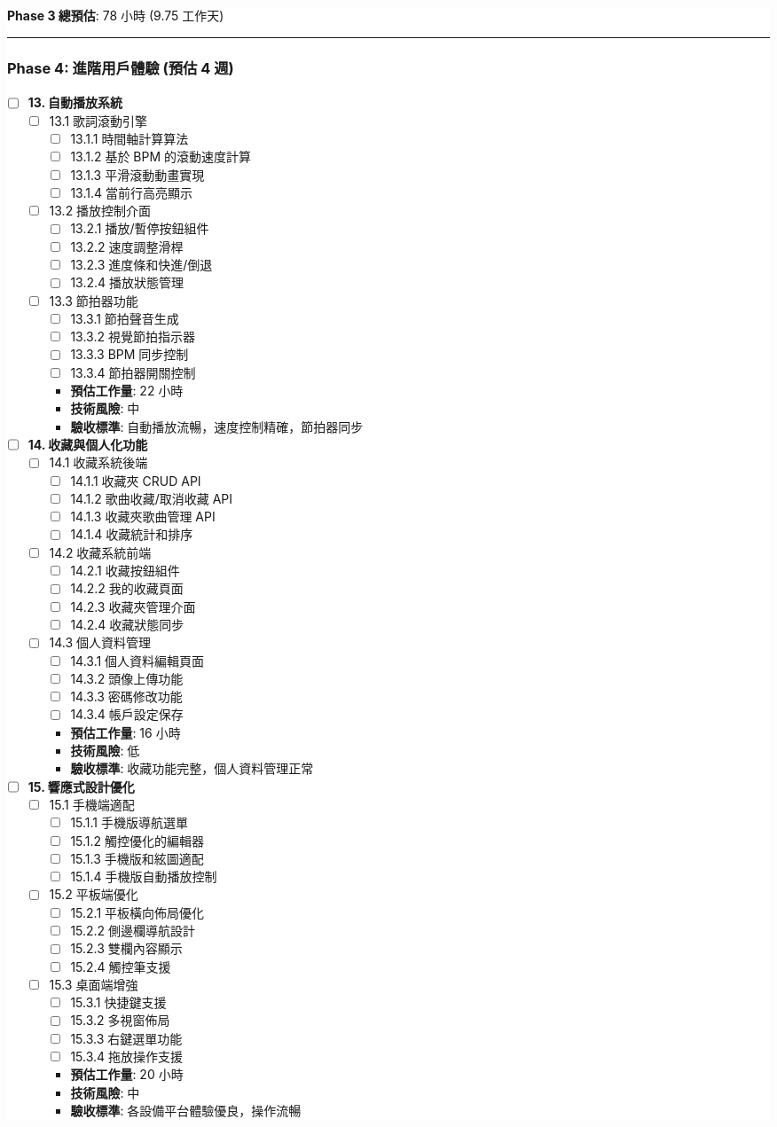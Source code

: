 **Phase 3 總預估**: 78 小時 (9.75 工作天)

---

### Phase 4: 進階用戶體驗 (預估 4 週)

- [ ] **13. 自動播放系統**
  - [ ] 13.1 歌詞滾動引擎
    - [ ] 13.1.1 時間軸計算算法
    - [ ] 13.1.2 基於 BPM 的滾動速度計算
    - [ ] 13.1.3 平滑滾動動畫實現
    - [ ] 13.1.4 當前行高亮顯示
  - [ ] 13.2 播放控制介面
    - [ ] 13.2.1 播放/暫停按鈕組件
    - [ ] 13.2.2 速度調整滑桿
    - [ ] 13.2.3 進度條和快進/倒退
    - [ ] 13.2.4 播放狀態管理
  - [ ] 13.3 節拍器功能
    - [ ] 13.3.1 節拍聲音生成
    - [ ] 13.3.2 視覺節拍指示器
    - [ ] 13.3.3 BPM 同步控制
    - [ ] 13.3.4 節拍器開關控制
    - **預估工作量**: 22 小時
    - **技術風險**: 中
    - **驗收標準**: 自動播放流暢，速度控制精確，節拍器同步

- [ ] **14. 收藏與個人化功能**
  - [ ] 14.1 收藏系統後端
    - [ ] 14.1.1 收藏夾 CRUD API
    - [ ] 14.1.2 歌曲收藏/取消收藏 API
    - [ ] 14.1.3 收藏夾歌曲管理 API
    - [ ] 14.1.4 收藏統計和排序
  - [ ] 14.2 收藏系統前端
    - [ ] 14.2.1 收藏按鈕組件
    - [ ] 14.2.2 我的收藏頁面
    - [ ] 14.2.3 收藏夾管理介面
    - [ ] 14.2.4 收藏狀態同步
  - [ ] 14.3 個人資料管理
    - [ ] 14.3.1 個人資料編輯頁面
    - [ ] 14.3.2 頭像上傳功能
    - [ ] 14.3.3 密碼修改功能
    - [ ] 14.3.4 帳戶設定保存
    - **預估工作量**: 16 小時
    - **技術風險**: 低
    - **驗收標準**: 收藏功能完整，個人資料管理正常

- [ ] **15. 響應式設計優化**
  - [ ] 15.1 手機端適配
    - [ ] 15.1.1 手機版導航選單
    - [ ] 15.1.2 觸控優化的編輯器
    - [ ] 15.1.3 手機版和絃圖適配
    - [ ] 15.1.4 手機版自動播放控制
  - [ ] 15.2 平板端優化
    - [ ] 15.2.1 平板橫向佈局優化
    - [ ] 15.2.2 側邊欄導航設計
    - [ ] 15.2.3 雙欄內容顯示
    - [ ] 15.2.4 觸控筆支援
  - [ ] 15.3 桌面端增強
    - [ ] 15.3.1 快捷鍵支援
    - [ ] 15.3.2 多視窗佈局
    - [ ] 15.3.3 右鍵選單功能
    - [ ] 15.3.4 拖放操作支援
    - **預估工作量**: 20 小時
    - **技術風險**: 中
    - **驗收標準**: 各設備平台體驗優良，操作流暢